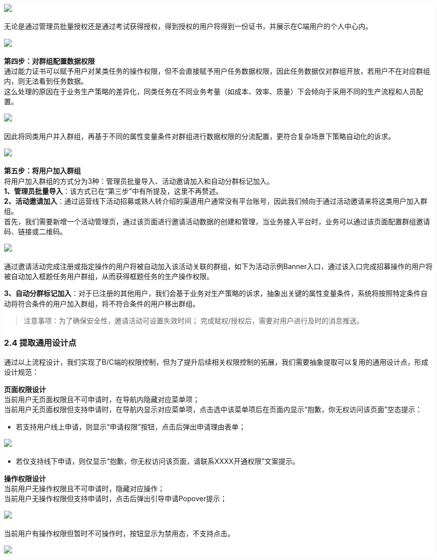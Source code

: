 ![](https://pic2.zhimg.com/80/v2-e5bd3fb16ba6e62aa3620134004dd1c1_1440w.webp)

无论是通过管理员批量授权还是通过考试获得授权，得到授权的用户将得到一份证书，并展示在C端用户的个人中心内。

![](https://pic4.zhimg.com/80/v2-376210cf22348096598e4033cc16031f_1440w.webp)

**第四步：对群组配置数据权限**  
通过能力证书可以赋予用户对某类任务的操作权限，但不会直接赋予用户任务数据权限，因此任务数据仅对群组开放，若用户不在对应群组内，则无法看到任务数据。  
这么处理的原因在于业务生产策略的差异化，同类任务在不同业务考量（如成本、效率、质量）下会倾向于采用不同的生产流程和人员配置。

![](https://pic3.zhimg.com/80/v2-03d4cd59827ccf8f613a32c41795bdd2_1440w.webp)

因此将同类用户并入群组，再基于不同的属性变量条件对群组进行数据权限的分流配置，更符合复杂场景下策略自动化的诉求。

![](https://pic4.zhimg.com/80/v2-425f93cd9ba845ac344c171bd9fb157f_1440w.webp)

  
**第五步：将用户加入群组**  
将用户加入群组的方式分为3种：管理员批量导入、活动邀请加入和自动分群标记加入。  
**1、管理员批量导入**：该方式已在“第三步”中有所提及，这里不再赘述。  
**2、活动邀请加入**：通过运营线下活动招募或熟人转介绍的渠道用户通常没有平台账号，因此我们倾向于通过活动邀请来将这类用户加入群组。  
首先，我们需要新增一个活动管理页，通过该页面进行邀请活动数据的创建和管理，当业务接入平台时，业务可以通过该页面配置群组邀请码、链接或二维码。

![](https://pic2.zhimg.com/80/v2-a0e847415c5a0a9b6ea13fa44156c541_1440w.webp)

通过邀请活动完成注册或指定操作的用户将被自动加入该活动关联的群组，如下为活动示例Banner入口，通过该入口完成招募操作的用户将被自动加入框题任务用户群组，从而获得框题任务的生产操作权限。

**3、自动分群标记加入**：对于已注册的其他用户，我们会基于业务对生产策略的诉求，抽象出关键的属性变量条件，系统将按照特定条件自动将符合条件的用户加入群组，将不符合条件的用户移出群组。  

> 注意事项：为了确保安全性，邀请活动可设置失效时间； 完成赋权/授权后，需要对用户进行及时的消息推送。

###   2.4 提取通用设计点

通过以上流程设计，我们实现了B/C端的权限控制，但为了提升后续相关权限控制的拓展，我们需要抽象提取可以复用的通用设计点，形成设计规范：  
  
**页面权限设计**  
当前用户无页面权限且不可申请时，在导航内隐藏对应菜单项；  
当前用户无页面权限但支持申请时，在导航内显示对应菜单项，点击选中该菜单项后在页面内显示“抱歉，你无权访问该页面”空态提示：

- 若支持用户线上申请，则显示“申请权限”按钮，点击后弹出申请理由表单；

![](https://pic4.zhimg.com/80/v2-36c2d7e32a08380dae93fc38e85833a7_1440w.webp)

- 若仅支持线下申请，则仅显示“抱歉，你无权访问该页面，请联系XXXX开通权限”文案提示。

  
**操作权限设计**  
当前用户无操作权限且不可申请时，隐藏对应操作；  
当前用户无操作权限但支持申请时，点击后弹出引导申请Popover提示；

![](https://pic4.zhimg.com/80/v2-072f4553d3b265082dbe777304dcaaf3_1440w.webp)

当前用户有操作权限但暂时不可操作时，按钮显示为禁用态，不支持点击。

![](https://pic3.zhimg.com/80/v2-320d252756963ae293bede50e4788d8e_1440w.webp)
